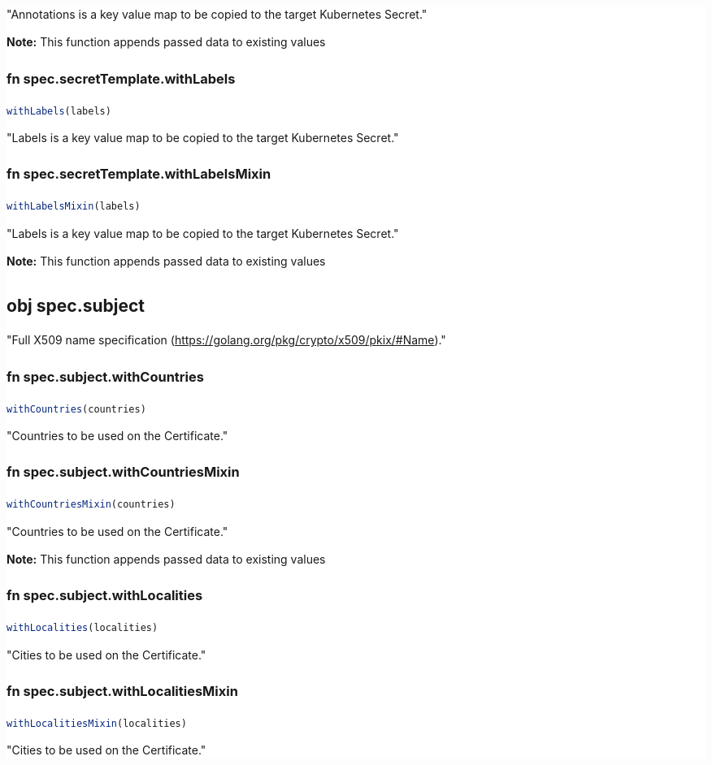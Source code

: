 "Annotations is a key value map to be copied to the target Kubernetes Secret."

**Note:** This function appends passed data to existing values

### fn spec.secretTemplate.withLabels

```ts
withLabels(labels)
```

"Labels is a key value map to be copied to the target Kubernetes Secret."

### fn spec.secretTemplate.withLabelsMixin

```ts
withLabelsMixin(labels)
```

"Labels is a key value map to be copied to the target Kubernetes Secret."

**Note:** This function appends passed data to existing values

## obj spec.subject

"Full X509 name specification (https://golang.org/pkg/crypto/x509/pkix/#Name)."

### fn spec.subject.withCountries

```ts
withCountries(countries)
```

"Countries to be used on the Certificate."

### fn spec.subject.withCountriesMixin

```ts
withCountriesMixin(countries)
```

"Countries to be used on the Certificate."

**Note:** This function appends passed data to existing values

### fn spec.subject.withLocalities

```ts
withLocalities(localities)
```

"Cities to be used on the Certificate."

### fn spec.subject.withLocalitiesMixin

```ts
withLocalitiesMixin(localities)
```

"Cities to be used on the Certificate."
